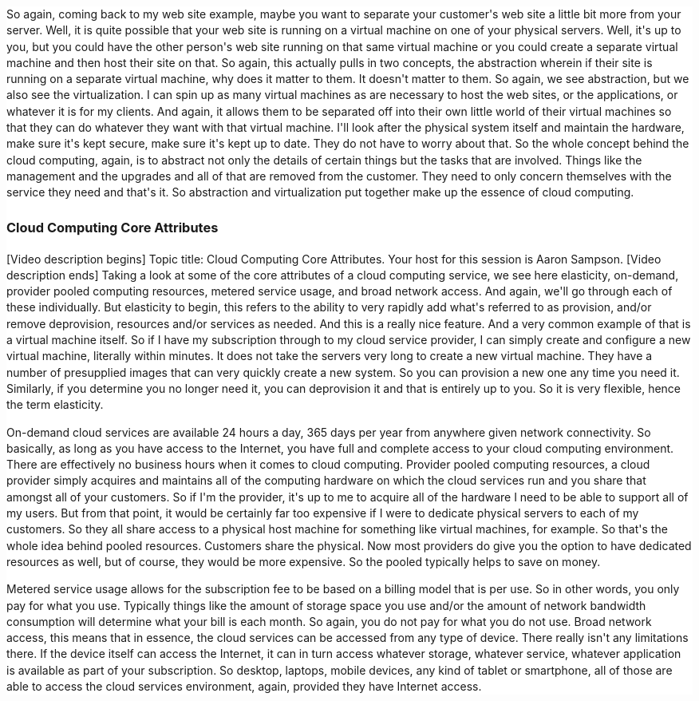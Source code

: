 So again, coming back to my web site example, maybe you want to separate your customer's web site a little bit more from your server. Well, it is quite possible that your web site is running on a virtual machine on one of your physical servers. Well, it's up to you, but you could have the other person's web site running on that same virtual machine or you could create a separate virtual machine and then host their site on that. So again, this actually pulls in two concepts, the abstraction wherein if their site is running on a separate virtual machine, why does it matter to them. It doesn't matter to them. So again, we see abstraction, but we also see the virtualization. I can spin up as many virtual machines as are necessary to host the web sites, or the applications, or whatever it is for my clients. And again, it allows them to be separated off into their own little world of their virtual machines so that they can do whatever they want with that virtual machine. I'll look after the physical system itself and maintain the hardware, make sure it's kept secure, make sure it's kept up to date. They do not have to worry about that. So the whole concept behind the cloud computing, again, is to abstract not only the details of certain things but the tasks that are involved. Things like the management and the upgrades and all of that are removed from the customer. They need to only concern themselves with the service they need and that's it. So abstraction and virtualization put together make up the essence of cloud computing.

### Cloud Computing Core Attributes
[Video description begins] Topic title: Cloud Computing Core Attributes. Your host for this session is Aaron Sampson. [Video description ends]
Taking a look at some of the core attributes of a cloud computing service, we see here elasticity, on-demand, provider pooled computing resources, metered service usage, and broad network access. And again, we'll go through each of these individually. But elasticity to begin, this refers to the ability to very rapidly add what's referred to as provision, and/or remove deprovision, resources and/or services as needed. And this is a really nice feature. And a very common example of that is a virtual machine itself. So if I have my subscription through to my cloud service provider, I can simply create and configure a new virtual machine, literally within minutes. It does not take the servers very long to create a new virtual machine. They have a number of presupplied images that can very quickly create a new system. So you can provision a new one any time you need it. Similarly, if you determine you no longer need it, you can deprovision it and that is entirely up to you. So it is very flexible, hence the term elasticity.

On-demand cloud services are available 24 hours a day, 365 days per year from anywhere given network connectivity. So basically, as long as you have access to the Internet, you have full and complete access to your cloud computing environment. There are effectively no business hours when it comes to cloud computing. Provider pooled computing resources, a cloud provider simply acquires and maintains all of the computing hardware on which the cloud services run and you share that amongst all of your customers. So if I'm the provider, it's up to me to acquire all of the hardware I need to be able to support all of my users. But from that point, it would be certainly far too expensive if I were to dedicate physical servers to each of my customers. So they all share access to a physical host machine for something like virtual machines, for example. So that's the whole idea behind pooled resources. Customers share the physical. Now most providers do give you the option to have dedicated resources as well, but of course, they would be more expensive. So the pooled typically helps to save on money.

Metered service usage allows for the subscription fee to be based on a billing model that is per use. So in other words, you only pay for what you use. Typically things like the amount of storage space you use and/or the amount of network bandwidth consumption will determine what your bill is each month. So again, you do not pay for what you do not use. Broad network access, this means that in essence, the cloud services can be accessed from any type of device. There really isn't any limitations there. If the device itself can access the Internet, it can in turn access whatever storage, whatever service, whatever application is available as part of your subscription. So desktop, laptops, mobile devices, any kind of tablet or smartphone, all of those are able to access the cloud services environment, again, provided they have Internet access.
